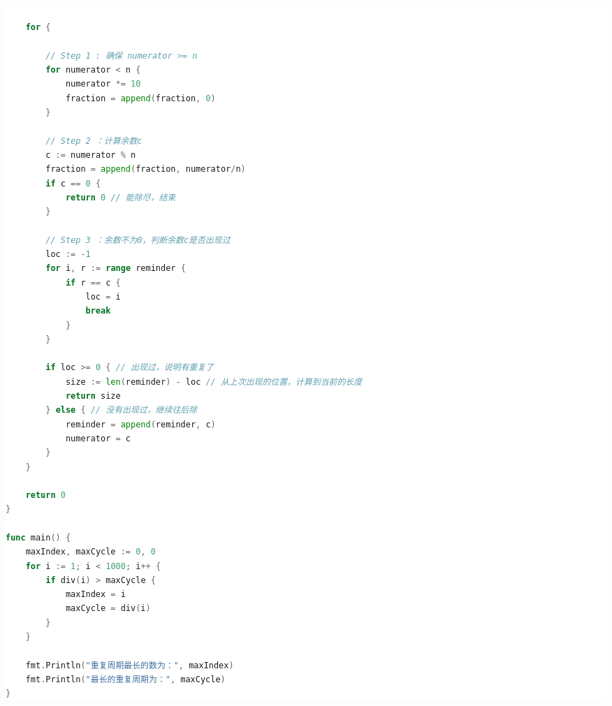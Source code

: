 ```go

	for {

		// Step 1 : 确保 numerator >= n
		for numerator < n {
			numerator *= 10
			fraction = append(fraction, 0)
		}

		// Step 2 ：计算余数c
		c := numerator % n
		fraction = append(fraction, numerator/n)
		if c == 0 {
			return 0 // 能除尽，结束
		}

		// Step 3 ：余数不为0，判断余数c是否出现过
		loc := -1
		for i, r := range reminder {
			if r == c {
				loc = i
				break
			}
		}

		if loc >= 0 { // 出现过，说明有重复了
			size := len(reminder) - loc // 从上次出现的位置，计算到当前的长度
			return size
		} else { // 没有出现过，继续往后除
			reminder = append(reminder, c)
			numerator = c
		}
	}

	return 0
}

func main() {
	maxIndex, maxCycle := 0, 0
	for i := 1; i < 1000; i++ {
		if div(i) > maxCycle {
			maxIndex = i
			maxCycle = div(i)
		}
	}

	fmt.Println("重复周期最长的数为：", maxIndex)
	fmt.Println("最长的重复周期为：", maxCycle)
}

```
